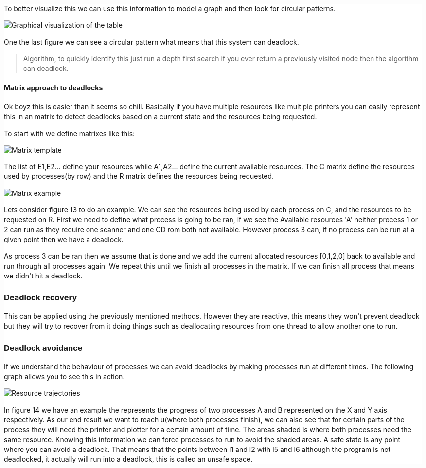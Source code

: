 To better visualize this we can use this information to model a graph and then look for circular patterns.

![Graphical visualization of the table](https://i.gyazo.com/5150343a86765eb90e954e800f998f61.png)

One the last figure we can see a circular pattern what means that this system can deadlock.

> Algorithm, to quickly identify this just run a depth first search if you ever return a previously visited node then the algorithm can deadlock.

#### Matrix approach to deadlocks
Ok boyz this is easier than it seems so chill. Basically if you have multiple resources like multiple printers you can easily represent this in an matrix to detect deadlocks based on a current state and the resources being requested.

To start with we define matrixes like this:

![Matrix template](https://i.gyazo.com/20cb1873f7eb96ea2f91d9f1680861c8.png)

The list of E1,E2... define your resources while A1,A2... define the current available resources. The C matrix define the resources used by processes(by row) and the R matrix defines the resources being requested.

![Matrix example](https://i.gyazo.com/cf2b3721de3a7bae8940f39ca6a5b084.png)

Lets consider figure 13 to do an example. We can see the resources being used by each process on C, and the resources to be requested on R. First we need to define what process is going to be ran, if we see the Available resources 'A' neither process 1 or 2 can run as they require one scanner and one CD rom both not available. However process 3 can, if no process can be run at a given point then we have a deadlock.

As process 3 can be ran then we assume that is done and we add the current allocated resources [0,1,2,0] back to available and run through all processes again. We repeat this until we finish all processes in the matrix. If we can finish all process that means we didn't hit a deadlock.

### Deadlock recovery
This can be applied using the previously mentioned methods. However they are reactive, this means they won't prevent deadlock but they will try to recover from it doing things such as deallocating resources from one thread to allow another one to run.

### Deadlock avoidance
If we understand the behaviour of processes we can avoid deadlocks by making processes run at different times. The following graph allows you to see this in action.

![Resource trajectories](https://i.gyazo.com/d733d4c0d0dc735b76d4a0e4bf71aea7.png)

In figure 14 we have an example the represents the progress of two processes A and B represented on the X and Y axis respectively. As our end result we want to reach u(where both processes finish), we can also see that for certain parts of the process they will need the printer and plotter for a certain amount of time. The areas shaded is where both processes need the same resource. Knowing this information we can force processes to run to avoid the shaded areas. A safe state is any point where you can avoid a deadlock. That means that the points between l1 and l2 with l5 and l6 although the program is not deadlocked, it actually will run into a deadlock, this is called an unsafe space.
